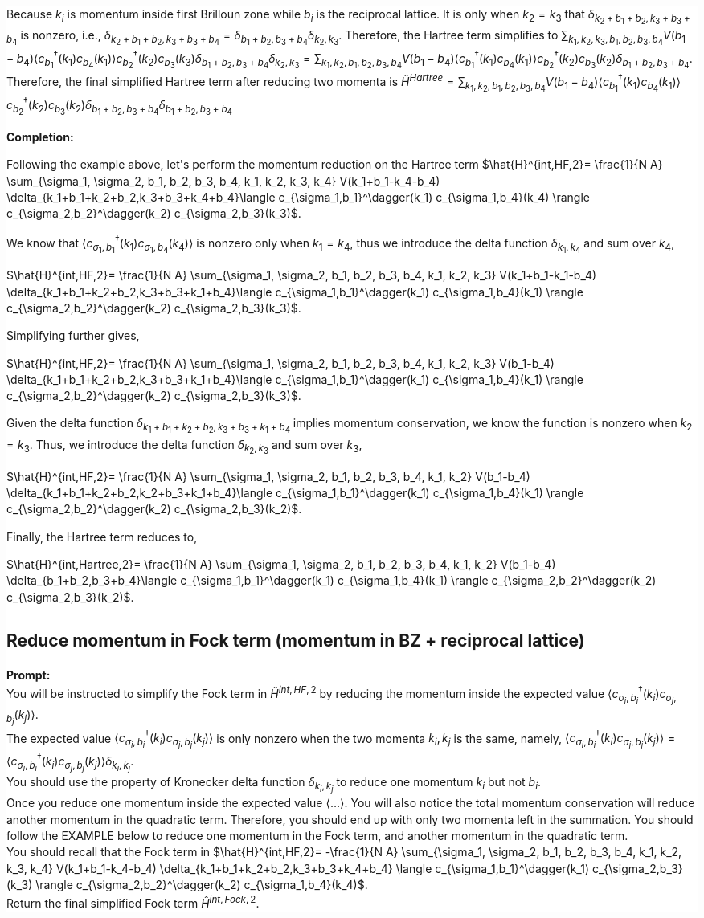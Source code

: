 Because $k_i$ is momentum inside first Brilloun zone while $b_i$ is the reciprocal lattice. It is only when $k_2=k_3$ that $\delta_{k_2+b_1+b_2,k_3+b_3+b_4}$ is nonzero, i.e., $\delta_{k_2+b_1+b_2,k_3+b_3+b_4}=\delta_{b_1+b_2,b_3+b_4}\delta_{k_2,k_3}$. Therefore, the Hartree term simplifies to $\sum_{k_1, k_2, k_3,b_1,b_2,b_3,b_4} V(b_1-b_4) \langle c_{b_1}^\dagger(k_1) c_{b_4}(k_1) \rangle c_{b_2}^\dagger(k_2) c_{b_3}(k_3) \delta_{b_1+b_2,b_3+b_4}\delta_{k_2,k_3}=\sum_{k_1, k_2,b_1,b_2,b_3,b_4} V(b_1-b_4) \langle c_{b_1}^\dagger(k_1) c_{b_4}(k_1) \rangle c_{b_2}^\dagger(k_2) c_{b_3}(k_2) \delta_{b_1+b_2,b_3+b_4}$.  
Therefore, the final simplified Hartree term after reducing two momenta is $\hat{H}^{Hartree}=\sum_{k_1, k_2,b_1,b_2,b_3,b_4}  V(b_1-b_4) \langle c_{b_1}^\dagger(k_1) c_{b_4}(k_1) \rangle c_{b_2}^\dagger(k_2) c_{b_3}(k_2) \delta_{b_1+b_2,b_3+b_4} \delta_{b_1+b_2,b_3+b_4}$ 

**Completion:**  

Following the example above, let's perform the momentum reduction on the Hartree term $\hat{H}^{int,HF,2}= \frac{1}{N A} \sum_{\sigma_1, \sigma_2, b_1, b_2, b_3, b_4, k_1, k_2, k_3, k_4} V(k_1+b_1-k_4-b_4) \delta_{k_1+b_1+k_2+b_2,k_3+b_3+k_4+b_4}\langle c_{\sigma_1,b_1}^\dagger(k_1) c_{\sigma_1,b_4}(k_4) \rangle c_{\sigma_2,b_2}^\dagger(k_2) c_{\sigma_2,b_3}(k_3)$.

We know that $\langle c_{\sigma_1,b_1}^\dagger(k_1) c_{\sigma_1,b_4}(k_4) \rangle$ is nonzero only when $k_1=k_4$, thus we introduce the delta function $\delta_{k_1,k_4}$ and sum over $k_4$,

$\hat{H}^{int,HF,2}= \frac{1}{N A} \sum_{\sigma_1, \sigma_2, b_1, b_2, b_3, b_4, k_1, k_2, k_3} V(k_1+b_1-k_1-b_4) \delta_{k_1+b_1+k_2+b_2,k_3+b_3+k_1+b_4}\langle c_{\sigma_1,b_1}^\dagger(k_1) c_{\sigma_1,b_4}(k_1) \rangle c_{\sigma_2,b_2}^\dagger(k_2) c_{\sigma_2,b_3}(k_3)$.

Simplifying further gives,

$\hat{H}^{int,HF,2}= \frac{1}{N A} \sum_{\sigma_1, \sigma_2, b_1, b_2, b_3, b_4, k_1, k_2, k_3} V(b_1-b_4) \delta_{k_1+b_1+k_2+b_2,k_3+b_3+k_1+b_4}\langle c_{\sigma_1,b_1}^\dagger(k_1) c_{\sigma_1,b_4}(k_1) \rangle c_{\sigma_2,b_2}^\dagger(k_2) c_{\sigma_2,b_3}(k_3)$.

Given the delta function $\delta_{k_1+b_1+k_2+b_2,k_3+b_3+k_1+b_4}$ implies momentum conservation, we know the function is nonzero when $k_2 = k_3$. Thus, we introduce the delta function $\delta_{k_2,k_3}$ and sum over $k_3$,

$`\hat{H}^{int,HF,2}= \frac{1}{N A} \sum_{\sigma_1, \sigma_2, b_1, b_2, b_3, b_4, k_1, k_2} V(b_1-b_4) \delta_{k_1+b_1+k_2+b_2,k_2+b_3+k_1+b_4}\langle c_{\sigma_1,b_1}^\dagger(k_1) c_{\sigma_1,b_4}(k_1) \rangle c_{\sigma_2,b_2}^\dagger(k_2) c_{\sigma_2,b_3}(k_2)`$.

Finally, the Hartree term reduces to,

$\hat{H}^{int,Hartree,2}= \frac{1}{N A} \sum_{\sigma_1, \sigma_2, b_1, b_2, b_3, b_4, k_1, k_2} V(b_1-b_4) \delta_{b_1+b_2,b_3+b_4}\langle c_{\sigma_1,b_1}^\dagger(k_1) c_{\sigma_1,b_4}(k_1) \rangle c_{\sigma_2,b_2}^\dagger(k_2) c_{\sigma_2,b_3}(k_2)$.

## Reduce momentum in Fock term (momentum in BZ + reciprocal lattice)
**Prompt:**  
You will be instructed to simplify the Fock term in $\hat{H}^{int,HF,2}$ by reducing the momentum inside the expected value $\langle c_{\sigma_i,b_i}^\dagger(k_i) c_{\sigma_j,b_j}(k_j) \rangle$.  
The expected value $\langle c_{\sigma_i,b_i}^\dagger(k_i) c_{\sigma_j,b_j}(k_j) \rangle$ is only nonzero when the two momenta $k_i,k_j$ is the same, namely, $\langle c_{\sigma_i,b_i}^\dagger(k_i) c_{\sigma_j,b_j}(k_j) \rangle=\langle c_{\sigma_i,b_i}^\dagger(k_i) c_{\sigma_j,b_j}(k_j) \rangle \delta_{k_i,k_j}$.  
You should use the property of Kronecker delta function $\delta_{k_i,k_j}$ to reduce one momentum $k_i$ but not $b_i$.  
Once you reduce one momentum inside the expected value $\langle\dots\rangle$. You will also notice the total momentum conservation will reduce another momentum in the quadratic term. Therefore, you should end up with only two momenta left in the summation.
You should follow the EXAMPLE below to reduce one momentum in the Fock term, and another momentum in the quadratic term.  
You should recall that the Fock term in $\hat{H}^{int,HF,2}= -\frac{1}{N A} \sum_{\sigma_1, \sigma_2, b_1, b_2, b_3, b_4, k_1, k_2, k_3, k_4} V(k_1+b_1-k_4-b_4) \delta_{k_1+b_1+k_2+b_2,k_3+b_3+k_4+b_4} \langle c_{\sigma_1,b_1}^\dagger(k_1) c_{\sigma_2,b_3}(k_3) \rangle c_{\sigma_2,b_2}^\dagger(k_2) c_{\sigma_1,b_4}(k_4)$.  
Return the final simplified Fock term $\hat{H}^{int,Fock,2}$.
